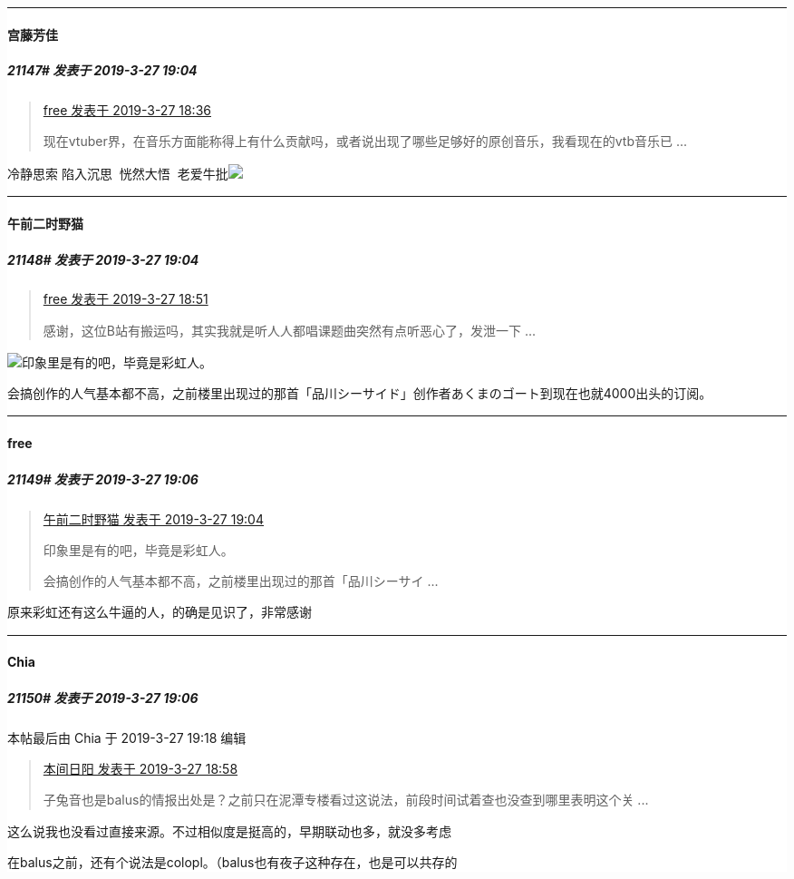 -----

####  宫藤芳佳  
##### 21147#       发表于 2019-3-27 19:04


<blockquote><a href="httphttps://bbs.saraba1st.com/2b/forum.php?mod=redirect&amp;goto=findpost&amp;pid=43062706&amp;ptid=1801966" target="_blank">free 发表于 2019-3-27 18:36</a>

现在vtuber界，在音乐方面能称得上有什么贡献吗，或者说出现了哪些足够好的原创音乐，我看现在的vtb音乐已 ...</blockquote>
冷静思索 陷入沉思  恍然大悟  老爱牛批<img src="https://static.saraba1st.com/image/smiley/face2017/065.png" referrerpolicy="no-referrer">


-----

####  午前二时野猫  
##### 21148#       发表于 2019-3-27 19:04


<blockquote><a href="httphttps://bbs.saraba1st.com/2b/forum.php?mod=redirect&amp;goto=findpost&amp;pid=43062857&amp;ptid=1801966" target="_blank">free 发表于 2019-3-27 18:51</a>

感谢，这位B站有搬运吗，其实我就是听人人都唱课题曲突然有点听恶心了，发泄一下 ...</blockquote>
<img src="https://static.saraba1st.com/image/smiley/face2017/068.png" referrerpolicy="no-referrer">印象里是有的吧，毕竟是彩虹人。

会搞创作的人气基本都不高，之前楼里出现过的那首「品川シーサイド」创作者あくまのゴート到现在也就4000出头的订阅。


-----

####  free  
##### 21149#       发表于 2019-3-27 19:06


<blockquote><a href="httphttps://bbs.saraba1st.com/2b/forum.php?mod=redirect&amp;goto=findpost&amp;pid=43062988&amp;ptid=1801966" target="_blank">午前二时野猫 发表于 2019-3-27 19:04</a>

印象里是有的吧，毕竟是彩虹人。

会搞创作的人气基本都不高，之前楼里出现过的那首「品川シーサイ ...</blockquote>
原来彩虹还有这么牛逼的人，的确是见识了，非常感谢


-----

####  Chia  
##### 21150#       发表于 2019-3-27 19:06


 本帖最后由 Chia 于 2019-3-27 19:18 编辑 
<blockquote><a href="httphttps://bbs.saraba1st.com/2b/forum.php?mod=redirect&amp;goto=findpost&amp;pid=43062929&amp;ptid=1801966" target="_blank">本间日阳 发表于 2019-3-27 18:58</a>

子兔音也是balus的情报出处是？之前只在泥潭专楼看过这说法，前段时间试着查也没查到哪里表明这个关 ...</blockquote>
这么说我也没看过直接来源。不过相似度是挺高的，早期联动也多，就没多考虑


在balus之前，还有个说法是colopl。（balus也有夜子这种存在，也是可以共存的
